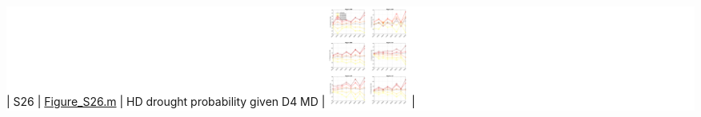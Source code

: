 | S26  | [Figure_S26.m](./figures/Figure_S26.m) | HD drought probability given D4 MD | <a href="./figures/figures/Figure_S26.png"><img width="100" src="./figures/figures/Figure_S26.png"/></a> |

